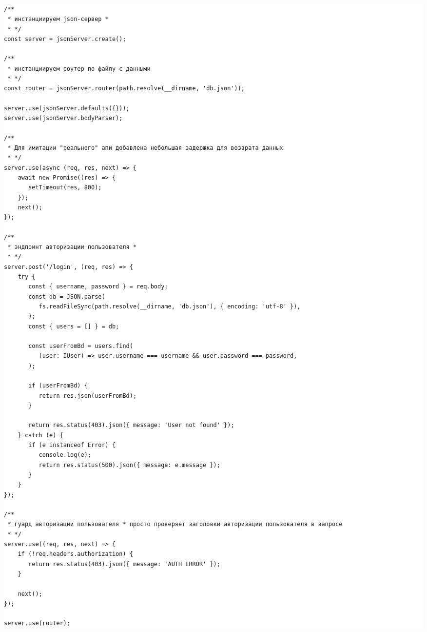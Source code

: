 ```TS
/**  
 * инстанциируем json-сервер * 
 * */
const server = jsonServer.create();  
  
/**  
 * инстанциируем роутер по файлу с данными
 * */
const router = jsonServer.router(path.resolve(__dirname, 'db.json'));  
  
server.use(jsonServer.defaults({}));  
server.use(jsonServer.bodyParser);  
  
/**  
 * Для имитации "реального" апи добавлена небольшая задержка для возврата данных 
 * */
server.use(async (req, res, next) => {  
    await new Promise((res) => {  
       setTimeout(res, 800);  
    });  
    next();  
});  
  
/**  
 * эндпоинт авторизации пользователя * 
 * */
server.post('/login', (req, res) => {  
    try {  
       const { username, password } = req.body;  
       const db = JSON.parse(  
          fs.readFileSync(path.resolve(__dirname, 'db.json'), { encoding: 'utf-8' }),  
       );  
       const { users = [] } = db;  
  
       const userFromBd = users.find(  
          (user: IUser) => user.username === username && user.password === password,  
       );  
  
       if (userFromBd) {  
          return res.json(userFromBd);  
       }  
  
       return res.status(403).json({ message: 'User not found' });  
    } catch (e) {  
       if (e instanceof Error) {  
          console.log(e);  
          return res.status(500).json({ message: e.message });  
       }  
    }  
});  
  
/**  
 * гуард авторизации пользователя * просто проверяет заголовки авторизации пользователя в запросе
 * */
server.use((req, res, next) => {  
    if (!req.headers.authorization) {  
       return res.status(403).json({ message: 'AUTH ERROR' });  
    }  
  
    next();  
});  
  
server.use(router);  
```